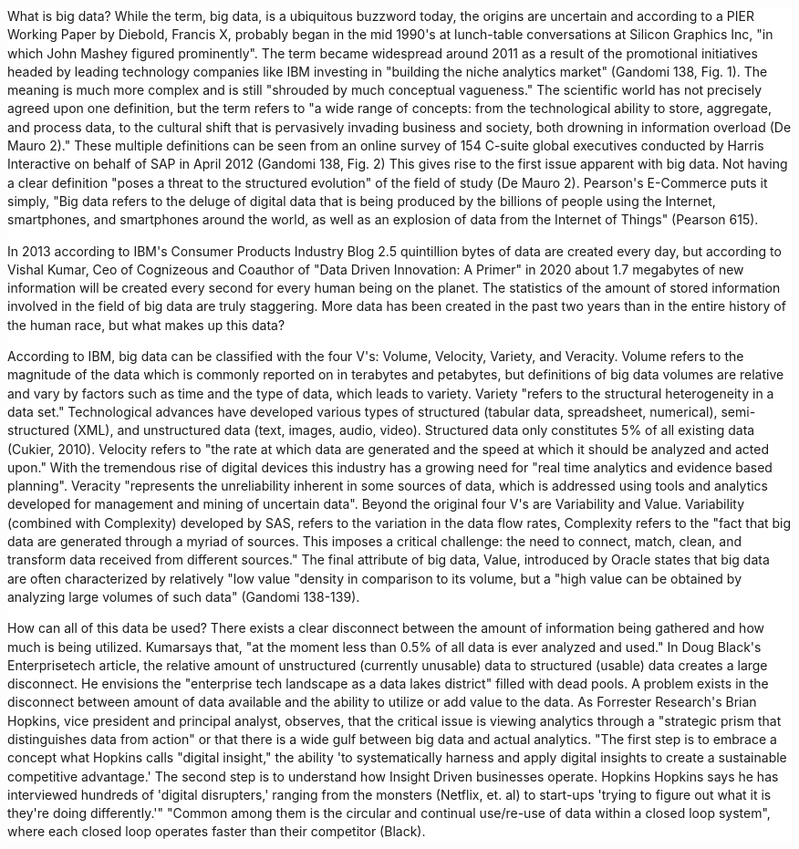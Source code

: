 What is big data? While the term, big data, is a ubiquitous buzzword today, the origins are uncertain and according to a PIER Working Paper by Diebold, Francis X, probably began in the mid 1990's at lunch-table conversations at Silicon Graphics Inc, "in which John Mashey figured prominently". The term became widespread around 2011 as a result of the promotional initiatives headed by leading technology companies like IBM investing in "building the niche analytics market" (Gandomi 138, Fig. 1). The meaning is much more complex and is still "shrouded by much conceptual vagueness." The scientific world has not precisely agreed upon one definition, but the term refers to "a wide range of concepts: from the technological ability to store, aggregate, and process data, to the cultural shift that is pervasively invading business and society, both drowning in information overload (De Mauro 2)." These multiple definitions can be seen from an online survey of 154 C-suite global executives conducted by Harris Interactive on behalf of SAP in April 2012 (Gandomi 138, Fig. 2) This gives rise to the first issue apparent with big data. Not having a clear definition "poses a threat to the structured evolution" of the field of study (De Mauro 2). Pearson's E-Commerce puts it simply, "Big data refers to the deluge of digital data that is being produced by the billions of people using the Internet, smartphones, and smartphones around the world, as well as an explosion of data from the Internet of Things" (Pearson 615).

In 2013 according to IBM's Consumer Products Industry Blog 2.5 quintillion bytes of data are created every day, but according to Vishal Kumar, Ceo of Cognizeous and Coauthor of "Data Driven Innovation: A Primer" in 2020 about 1.7 megabytes of new information will be created every second for every human being on the planet. The statistics of the amount of stored information involved in the field of big data are truly staggering. More data has been created in the past two years than in the entire history of the human race, but what makes up this data?

According to IBM, big data can be classified with the four V's: Volume, Velocity, Variety, and Veracity. Volume refers to the magnitude of the data which is commonly reported on in terabytes and petabytes, but definitions of big data volumes are relative and vary by factors such as time and the type of data, which leads to variety. Variety "refers to the structural heterogeneity in a data set." Technological advances have developed various types of structured (tabular data, spreadsheet, numerical), semi-structured (XML), and unstructured data (text, images, audio, video). Structured data only constitutes 5% of all existing data (Cukier, 2010). Velocity refers to "the rate at which data are generated and the speed at which it should be analyzed and acted upon." With the tremendous rise of digital devices this industry has a growing need for "real time analytics and evidence based planning". Veracity "represents the unreliability inherent in some sources of data, which is addressed using tools and analytics developed for management and mining of uncertain data". Beyond the original four V's are Variability and Value. Variability (combined with Complexity) developed by SAS, refers to the variation in the data flow rates, Complexity refers to the "fact that big data are generated through a myriad of sources. This imposes a critical challenge: the need to connect, match, clean, and transform data received from different sources." The final attribute of big data, Value, introduced by Oracle states that big data are often characterized by relatively "low value "density in comparison to its volume, but a "high value can be obtained by analyzing large volumes of such data" (Gandomi 138-139).

How can all of this data be used? There exists a clear disconnect between the amount of information being gathered and how much is being utilized. Kumarsays that, "at the moment less than 0.5% of all data is ever analyzed and used." In Doug Black's Enterprisetech article, the relative amount of unstructured (currently unusable) data to structured (usable) data creates a large disconnect. He envisions the "enterprise tech landscape as a data lakes district" filled with dead pools. A problem exists in the disconnect between amount of data available and the ability to utilize or add value to the data. As Forrester Research's Brian Hopkins, vice president and principal analyst, observes, that the critical issue is viewing analytics through a "strategic prism that distinguishes data from action" or that there is a wide gulf between big data and actual analytics. "The first step is to embrace a concept what Hopkins calls "digital insight," the ability 'to systematically harness and apply digital insights to create a sustainable competitive advantage.' The second step is to understand how Insight Driven businesses operate. Hopkins Hopkins says he has interviewed hundreds of 'digital disrupters,' ranging from the monsters (Netflix, et. al) to start-ups 'trying to figure out what it is they're doing differently.'" "Common among them is the circular and continual use/re-use of data within a closed loop system", where each closed loop operates faster than their competitor (Black).
